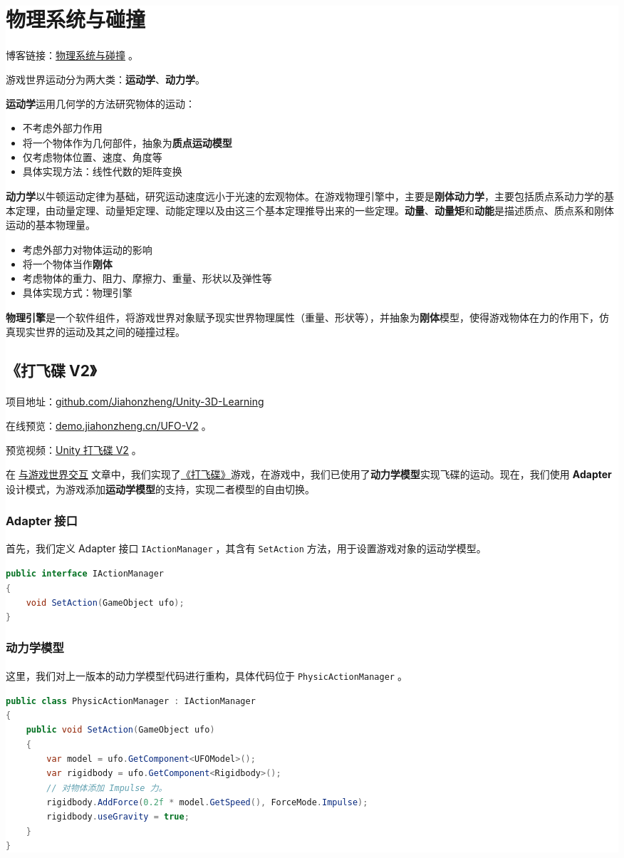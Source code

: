 # 物理系统与碰撞

博客链接：[物理系统与碰撞](https://blog.jiahonzheng.cn/2019/10/17/%E7%89%A9%E7%90%86%E7%B3%BB%E7%BB%9F%E4%B8%8E%E7%A2%B0%E6%92%9E/) 。

游戏世界运动分为两大类：**运动学**、**动力学**。

**运动学**运用几何学的方法研究物体的运动：

+ 不考虑外部力作用
+ 将一个物体作为几何部件，抽象为**质点运动模型**
+ 仅考虑物体位置、速度、角度等
+ 具体实现方法：线性代数的矩阵变换

**动力学**以牛顿运动定律为基础，研究运动速度远小于光速的宏观物体。在游戏物理引擎中，主要是**刚体动力学**，主要包括质点系动力学的基本定理，由动量定理、动量矩定理、动能定理以及由这三个基本定理推导出来的一些定理。**动量**、**动量矩**和**动能**是描述质点、质点系和刚体运动的基本物理量。

+ 考虑外部力对物体运动的影响
+ 将一个物体当作**刚体**
+ 考虑物体的重力、阻力、摩擦力、重量、形状以及弹性等
+ 具体实现方式：物理引擎

**物理引擎**是一个软件组件，将游戏世界对象赋予现实世界物理属性（重量、形状等），并抽象为**刚体**模型，使得游戏物体在力的作用下，仿真现实世界的运动及其之间的碰撞过程。

## 《打飞碟 V2》

项目地址：[github.com/Jiahonzheng/Unity-3D-Learning](https://github.com/Jiahonzheng/Unity-3D-Learning/tree/HW5/HW5/UFO)

在线预览：[demo.jiahonzheng.cn/UFO-V2](demo.jiahonzheng.cn/UFO-V2) 。

预览视频：[Unity 打飞碟 V2](https://www.bilibili.com/video/av71369612)  。

在 [与游戏世界交互](https://blog.jiahonzheng.cn/2019/10/08/与游戏世界交互/) 文章中，我们实现了[《打飞碟》](https://demo.jiahonzheng.cn/UFO)游戏，在游戏中，我们已使用了**动力学模型**实现飞碟的运动。现在，我们使用 **Adapter** 设计模式，为游戏添加**运动学模型**的支持，实现二者模型的自由切换。

### Adapter 接口

首先，我们定义 Adapter 接口 `IActionManager` ，其含有 `SetAction` 方法，用于设置游戏对象的运动学模型。

```csharp
public interface IActionManager
{
    void SetAction(GameObject ufo);
}
```

### 动力学模型

这里，我们对上一版本的动力学模型代码进行重构，具体代码位于 `PhysicActionManager` 。

```csharp
public class PhysicActionManager : IActionManager
{
    public void SetAction(GameObject ufo)
    {
        var model = ufo.GetComponent<UFOModel>();
        var rigidbody = ufo.GetComponent<Rigidbody>();
        // 对物体添加 Impulse 力。
        rigidbody.AddForce(0.2f * model.GetSpeed(), ForceMode.Impulse);
        rigidbody.useGravity = true;
    }
}
```
